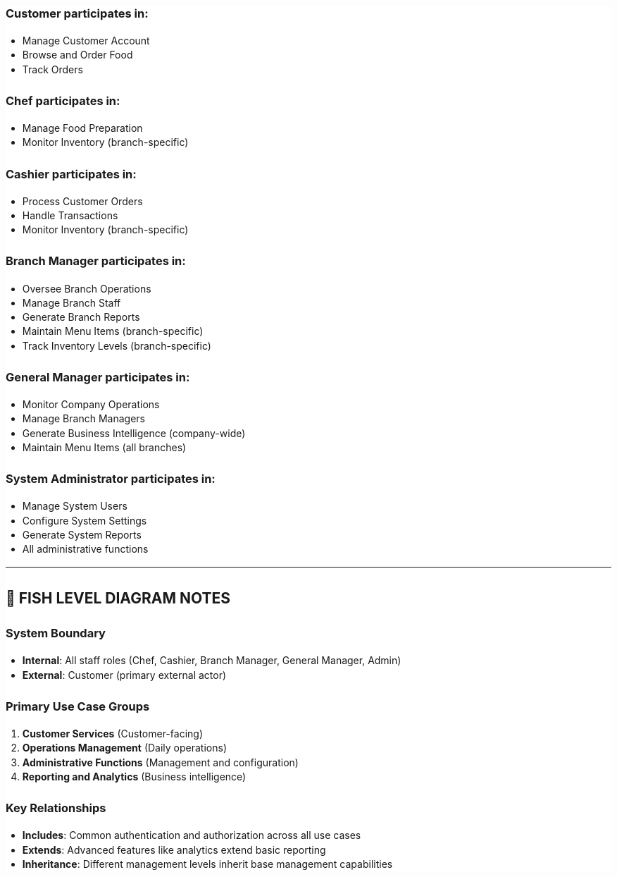 ### **Customer** participates in:
- Manage Customer Account
- Browse and Order Food  
- Track Orders

### **Chef** participates in:
- Manage Food Preparation
- Monitor Inventory (branch-specific)

### **Cashier** participates in:
- Process Customer Orders
- Handle Transactions
- Monitor Inventory (branch-specific)

### **Branch Manager** participates in:
- Oversee Branch Operations
- Manage Branch Staff
- Generate Branch Reports
- Maintain Menu Items (branch-specific)
- Track Inventory Levels (branch-specific)

### **General Manager** participates in:
- Monitor Company Operations
- Manage Branch Managers
- Generate Business Intelligence (company-wide)
- Maintain Menu Items (all branches)

### **System Administrator** participates in:
- Manage System Users
- Configure System Settings
- Generate System Reports
- All administrative functions

---

## 🎨 **FISH LEVEL DIAGRAM NOTES**

### **System Boundary**
- **Internal**: All staff roles (Chef, Cashier, Branch Manager, General Manager, Admin)
- **External**: Customer (primary external actor)

### **Primary Use Case Groups**
1. **Customer Services** (Customer-facing)
2. **Operations Management** (Daily operations)
3. **Administrative Functions** (Management and configuration)
4. **Reporting and Analytics** (Business intelligence)

### **Key Relationships**
- **Includes**: Common authentication and authorization across all use cases
- **Extends**: Advanced features like analytics extend basic reporting
- **Inheritance**: Different management levels inherit base management capabilities
